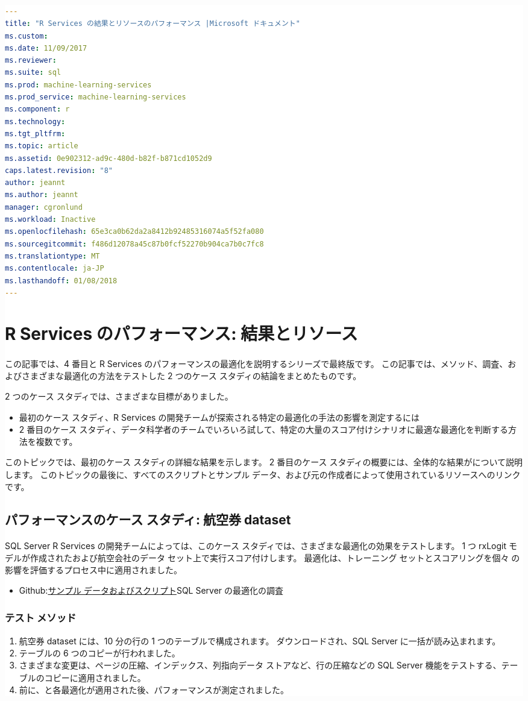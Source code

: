 ```yaml
---
title: "R Services の結果とリソースのパフォーマンス |Microsoft ドキュメント"
ms.custom: 
ms.date: 11/09/2017
ms.reviewer: 
ms.suite: sql
ms.prod: machine-learning-services
ms.prod_service: machine-learning-services
ms.component: r
ms.technology: 
ms.tgt_pltfrm: 
ms.topic: article
ms.assetid: 0e902312-ad9c-480d-b82f-b871cd1052d9
caps.latest.revision: "8"
author: jeannt
ms.author: jeannt
manager: cgronlund
ms.workload: Inactive
ms.openlocfilehash: 65e3ca0b62da2a8412b92485316074a5f52fa080
ms.sourcegitcommit: f486d12078a45c87b0fcf52270b904ca7b0c7fc8
ms.translationtype: MT
ms.contentlocale: ja-JP
ms.lasthandoff: 01/08/2018
---
```

# <a name="performance-for-r-services-results-and-resources"></a>R Services のパフォーマンス: 結果とリソース

この記事では、4 番目と R Services のパフォーマンスの最適化を説明するシリーズで最終版です。 この記事では、メソッド、調査、およびさまざまな最適化の方法をテストした 2 つのケース スタディの結論をまとめたものです。

2 つのケース スタディでは、さまざまな目標がありました。

+ 最初のケース スタディ、R Services の開発チームが探索される特定の最適化の手法の影響を測定するには
+ 2 番目のケース スタディ、データ科学者のチームでいろいろ試して、特定の大量のスコア付けシナリオに最適な最適化を判断する方法を複数です。

このトピックでは、最初のケース スタディの詳細な結果を示します。 2 番目のケース スタディの概要には、全体的な結果がについて説明します。 このトピックの最後に、すべてのスクリプトとサンプル データ、および元の作成者によって使用されているリソースへのリンクです。

## <a name="performance-case-study-airline-dataset"></a>パフォーマンスのケース スタディ: 航空券 dataset

SQL Server R Services の開発チームによっては、このケース スタディでは、さまざまな最適化の効果をテストします。 1 つ rxLogit モデルが作成されたおよび航空会社のデータ セット上で実行スコア付けします。 最適化は、トレーニング セットとスコアリングを個々 の影響を評価するプロセス中に適用されました。

- Github:[サンプル データおよびスクリプト](https://github.com/Microsoft/SQL-Server-R-Services-Samples/tree/master/PerfTuning)SQL Server の最適化の調査

### <a name="test-methods"></a>テスト メソッド

1. 航空券 dataset には、10 分の行の 1 つのテーブルで構成されます。 ダウンロードされ、SQL Server に一括が読み込まれます。
2. テーブルの 6 つのコピーが行われました。
3. さまざまな変更は、ページの圧縮、インデックス、列指向データ ストアなど、行の圧縮などの SQL Server 機能をテストする、テーブルのコピーに適用されました。
4. 前に、と各最適化が適用された後、パフォーマンスが測定されました。
